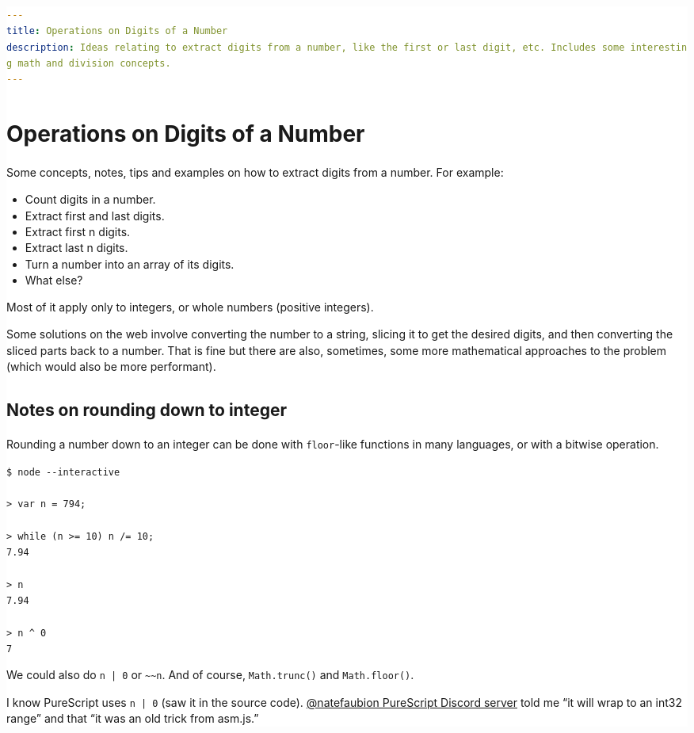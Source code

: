 ```yaml
---
title: Operations on Digits of a Number
description: Ideas relating to extract digits from a number, like the first or last digit, etc. Includes some interesting math and division concepts.
---
```


# Operations on Digits of a Number

Some concepts, notes, tips and examples on how to extract digits from a number.
For example:

- Count digits in a number.
- Extract first and last digits.
- Extract first n digits.
- Extract last n digits.
- Turn a number into an array of its digits.
- What else?

Most of it apply only to integers, or whole numbers (positive integers).

Some solutions on the web involve converting the number to a string, slicing it to get the desired digits, and then converting the sliced parts back to a number.
That is fine but there are also, sometimes, some more mathematical approaches to the problem (which would also be more performant).

## Notes on rounding down to integer

Rounding a number down to an integer can be done with `floor`-like functions in many languages, or with a bitwise operation.

```
$ node --interactive

> var n = 794;

> while (n >= 10) n /= 10;
7.94

> n
7.94

> n ^ 0
7
```

We could also do `n | 0` or `~~n`.
And of course, `Math.trunc()` and `Math.floor()`.

I know PureScript uses `n | 0` (saw it in the source code).
[@natefaubion PureScript Discord server](https://discord.com/channels/864614189094928394/865617619464749081/1015376935485968474) told me “it will wrap to an int32 range” and that “it was an old trick from asm.js.”
